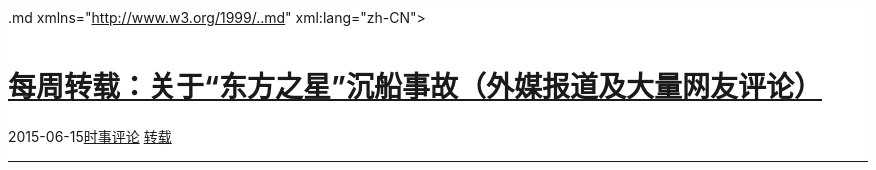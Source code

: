 <!DOCTYPE.md>
.md xmlns="http://www.w3.org/1999/..md" xml:lang="zh-CN">
<head>
<meta http-equiv="Content-Type" content="text.md; charset=utf-8" />
<meta name="generator" content="Python script by program.think@gmail.com" />
<meta name="provider" content="program-think.blogspot.com" />
<link type="text/css" rel="stylesheet" href="../../css/program-think.css" />
<title>每周转载：关于“东方之星”沉船事故（外媒报道及大量网友评论） - 编程随想的博客</title>
</head>
<body>
<div id="main" style="width:100%;">
<h1><a href="../../index.md" title="回到首页">每周转载：关于“东方之星”沉船事故（外媒报道及大量网友评论）</a></h1>
<div class="post-info"><span class="date-header">2015-06-15</span><a href="../../tags/E697B6E4BA8BE8AF84E8AEBA.md" class="tag">时事评论</a> <a href="../../tags/E8BDACE8BDBD.md" class="tag">转载</a> </div>
<hr>
<div class="post">